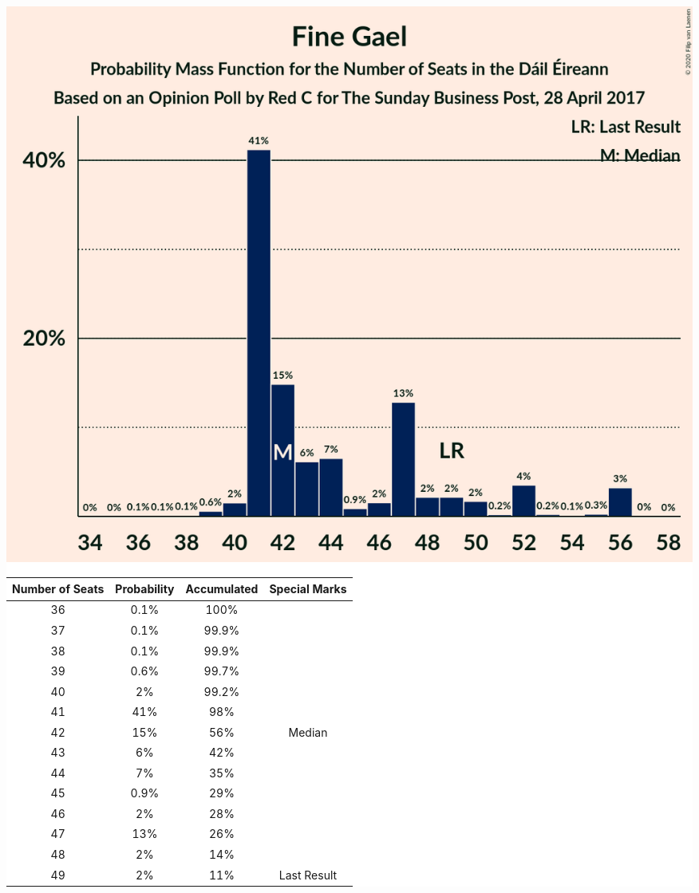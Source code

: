 ![Graph with seats probability mass function not yet produced](2017-04-28-RedC-seats-pmf-finegael.png "Seats Probability Mass Function")

| Number of Seats | Probability | Accumulated | Special Marks |
|:---------------:|:-----------:|:-----------:|:-------------:|
| 36 | 0.1% | 100% |  |
| 37 | 0.1% | 99.9% |  |
| 38 | 0.1% | 99.9% |  |
| 39 | 0.6% | 99.7% |  |
| 40 | 2% | 99.2% |  |
| 41 | 41% | 98% |  |
| 42 | 15% | 56% | Median |
| 43 | 6% | 42% |  |
| 44 | 7% | 35% |  |
| 45 | 0.9% | 29% |  |
| 46 | 2% | 28% |  |
| 47 | 13% | 26% |  |
| 48 | 2% | 14% |  |
| 49 | 2% | 11% | Last Result |